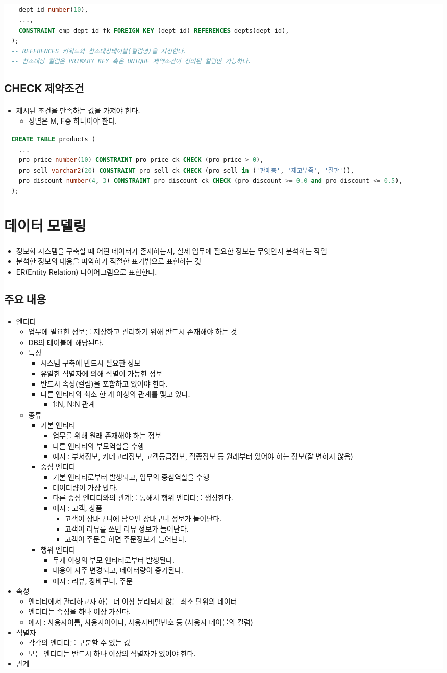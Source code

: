 ```SQL
    dept_id number(10),
    ...,
    CONSTRAINT emp_dept_id_fk FOREIGN KEY (dept_id) REFERENCES depts(dept_id),
  );
  -- REFERENCES 키워드와 참조대상테이블(컬럼명)을 지정한다.
  -- 참조대상 컬럼은 PRIMARY KEY 혹은 UNIQUE 제약조건이 정의된 컬럼만 가능하다.
```

## CHECK 제약조건
* 제시된 조건을 만족하는 값을 가져야 한다.
  * 성별은 M, F중 하나여야 한다.

```SQL
  CREATE TABLE products (
    ...
    pro_price number(10) CONSTRAINT pro_price_ck CHECK (pro_price > 0),
    pro_sell varchar2(20) CONSTRAINT pro_sell_ck CHECK (pro_sell in ('판매중', '재고부족', '절판')),
    pro_discount number(4, 3) CONSTRAINT pro_discount_ck CHECK (pro_discount >= 0.0 and pro_discount <= 0.5),
  );
```

# 데이터 모델링
* 정보화 시스템을 구축할 때 어떤 데이터가 존재하는지, 실제 업무에 필요한 정보는 무엇인지 분석하는 작업
* 분석한 정보의 내용을 파악하기 적절한 표기법으로 표현하는 것
* ER(Entity Relation) 다이어그램으로 표현한다.
## 주요 내용
* 엔티티
  * 업무에 필요한 정보를 저장하고 관리하기 위해 반드시 존재해야 하는 것
  * DB의 테이블에 해당된다.
  * 특징
    * 시스템 구축에 반드시 필요한 정보
    * 유일한 식별자에 의해 식별이 가능한 정보
    * 반드시 속성(컬럼)을 포함하고 있어야 한다.
    * 다른 엔티티와 최소 한 개 이상의 관계를 맺고 있다.
      * 1:N, N:N 관계
  * 종류 
    * 기본 엔티티
      * 업무를 위해 원래 존재해야 하는 정보
      * 다른 엔티티의 부모역할을 수행
      * 예시 : 부서정보, 카테고리정보, 고객등급정보, 직종정보 등 원래부터 있어야 하는 정보(잘 변하지 않음)
    * 중심 엔티티
      * 기본 엔티티로부터 발생되고, 업무의 중심역할을 수행
      * 데이터량이 가장 많다.
      * 다른 중심 엔티티와의 관계를 통해서 행위 엔티티를 생성한다.
      * 예시 : 고객, 상품
        * 고객이 장바구니에 담으면 장바구니 정보가 늘어난다.
        * 고객이 리뷰를 쓰면 리뷰 정보가 늘어난다.
        * 고객이 주문을 하면 주문정보가 늘어난다.
    * 행위 엔티티
      * 두개 이상의 부모 엔티티로부터 발생된다.
      * 내용이 자주 변경되고, 데이터량이 증가된다.
      * 예시 : 리뷰, 장바구니, 주문
* 속성
  * 엔티티에서 관리하고자 하는 더 이상 분리되지 않는 최소 단위의 데이터
  * 엔티티는 속성을 하나 이상 가진다.
  * 예시 : 사용자이름, 사용자아이디, 사용자비밀번호 등 (사용자 테이블의 컬럼)
* 식별자
  * 각각의 엔티티를 구분할 수 있는 값
  * 모든 엔티티는 반드시 하나 이상의 식별자가 있어야 한다.
* 관계